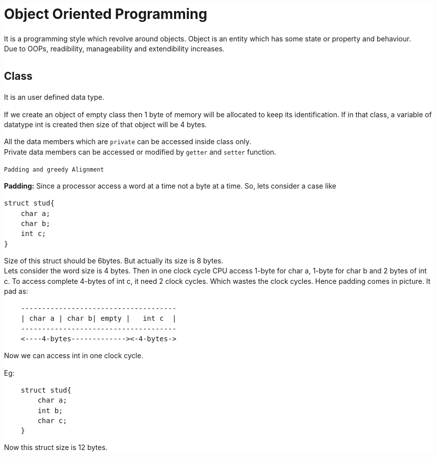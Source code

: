 # Object Oriented Programming

It is a programming style which revolve around objects.
Object is an entity which has some state or property and behaviour.  
Due to OOPs, readibility, manageability and extendibility increases.

<h2>Class</h2>  
It is an user defined data type.

If we create an object of empty class then 1 byte of memory will be allocated to keep its identification. If in that class, a variable of datatype int is created then size of that object will be 4 bytes.

All the data members which are `private` can be accessed inside class only.  
Private data members can be accessed or modified by `getter` and `setter` function.

`Padding and greedy Alignment`

**Padding:** Since a processor access a word at a time not a byte at a time. So, lets consider a case like

<pre>
struct stud{  
    char a;  
    char b;  
    int c;  
}  
</pre>

Size of this struct should be 6bytes. But actually its size is 8 bytes.  
Lets consider the word size is 4 bytes. Then in one clock cycle CPU access 1-byte for char a, 1-byte for char b and 2 bytes of int c. To access complete 4-bytes of int c, it need 2 clock cycles. Which wastes the clock cycles. Hence padding comes in picture. It pad as:

<pre>
    -------------------------------------
    | char a | char b| empty |   int c  |
    -------------------------------------
    <----4-bytes-------------><-4-bytes->
</pre>

Now we can access int in one clock cycle.

Eg:

<pre>
    struct stud{
        char a;
        int b;
        char c;
    }
</pre>

Now this struct size is 12 bytes.
